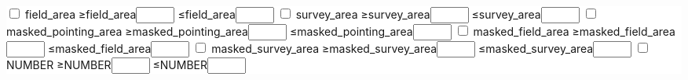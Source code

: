 </tr>
<tr>
  <td><input type="checkbox" name="colfield_area" id="colfield_area" value="field_area" onclick="refreshquery()"/></td>
  <td><label for="colfield_area">field_area</label></td>
  <td><span class="nowrap ">  <label for="gtfield_area">&ge;<span class="hidden">field_area</span></label><input type="text" size="3" name="gtfield_area" id="gtfield_area" onblur="refreshquery()" onmouseout="refreshquery()"/>  <label for="ltfield_area">&le;<span class="hidden">field_area</span></label><input type="text" size="3" name="ltfield_area" id="ltfield_area" onblur="refreshquery()" onmouseout="refreshquery()"/>  </span></td>
</tr>
<tr>
  <td><input type="checkbox" name="colsurvey_area" id="colsurvey_area" value="survey_area" onclick="refreshquery()"/></td>
  <td><label for="colsurvey_area">survey_area</label></td>
  <td><span class="nowrap ">  <label for="gtsurvey_area">&ge;<span class="hidden">survey_area</span></label><input type="text" size="3" name="gtsurvey_area" id="gtsurvey_area" onblur="refreshquery()" onmouseout="refreshquery()"/>  <label for="ltsurvey_area">&le;<span class="hidden">survey_area</span></label><input type="text" size="3" name="ltsurvey_area" id="ltsurvey_area" onblur="refreshquery()" onmouseout="refreshquery()"/>  </span></td>
</tr>
<tr>
  <td><input type="checkbox" name="colmasked_pointing_area" id="colmasked_pointing_area" value="masked_pointing_area" onclick="refreshquery()"/></td>
  <td><label for="colmasked_pointing_area">masked_pointing_area</label></td>
  <td><span class="nowrap ">  <label for="gtmasked_pointing_area">&ge;<span class="hidden">masked_pointing_area</span></label><input type="text" size="3" name="gtmasked_pointing_area" id="gtmasked_pointing_area" onblur="refreshquery()" onmouseout="refreshquery()"/>  <label for="ltmasked_pointing_area">&le;<span class="hidden">masked_pointing_area</span></label><input type="text" size="3" name="ltmasked_pointing_area" id="ltmasked_pointing_area" onblur="refreshquery()" onmouseout="refreshquery()"/>  </span></td>
</tr>
<tr>
  <td><input type="checkbox" name="colmasked_field_area" id="colmasked_field_area" value="masked_field_area" onclick="refreshquery()"/></td>
  <td><label for="colmasked_field_area">masked_field_area</label></td>
  <td><span class="nowrap ">  <label for="gtmasked_field_area">&ge;<span class="hidden">masked_field_area</span></label><input type="text" size="3" name="gtmasked_field_area" id="gtmasked_field_area" onblur="refreshquery()" onmouseout="refreshquery()"/>  <label for="ltmasked_field_area">&le;<span class="hidden">masked_field_area</span></label><input type="text" size="3" name="ltmasked_field_area" id="ltmasked_field_area" onblur="refreshquery()" onmouseout="refreshquery()"/>  </span></td>
</tr>
<tr>
  <td><input type="checkbox" name="colmasked_survey_area" id="colmasked_survey_area" value="masked_survey_area" onclick="refreshquery()"/></td>
  <td><label for="colmasked_survey_area">masked_survey_area</label></td>
  <td><span class="nowrap ">  <label for="gtmasked_survey_area">&ge;<span class="hidden">masked_survey_area</span></label><input type="text" size="3" name="gtmasked_survey_area" id="gtmasked_survey_area" onblur="refreshquery()" onmouseout="refreshquery()"/>  <label for="ltmasked_survey_area">&le;<span class="hidden">masked_survey_area</span></label><input type="text" size="3" name="ltmasked_survey_area" id="ltmasked_survey_area" onblur="refreshquery()" onmouseout="refreshquery()"/>  </span></td>
</tr>
<tr>
  <td><input type="checkbox" name="colNUMBER" id="colNUMBER" value="NUMBER" onclick="refreshquery()"/></td>
  <td><label for="colNUMBER">NUMBER</label></td>
  <td><span class="nowrap ">  <label for="gtNUMBER">&ge;<span class="hidden">NUMBER</span></label><input type="text" size="3" name="gtNUMBER" id="gtNUMBER" onblur="refreshquery()" onmouseout="refreshquery()"/>  <label for="ltNUMBER">&le;<span class="hidden">NUMBER</span></label><input type="text" size="3" name="ltNUMBER" id="ltNUMBER" onblur="refreshquery()" onmouseout="refreshquery()"/>  </span></td>
</tr>
<tr>